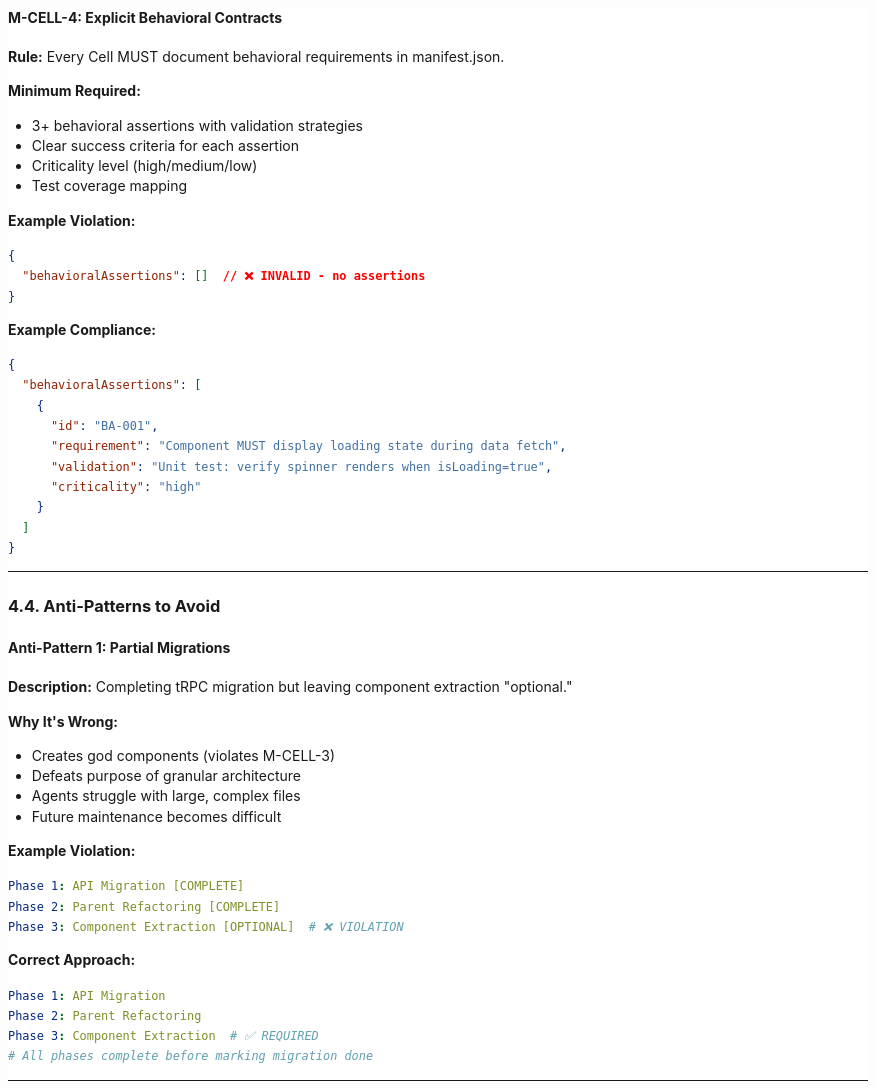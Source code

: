 
#### M-CELL-4: Explicit Behavioral Contracts
**Rule:** Every Cell MUST document behavioral requirements in manifest.json.

**Minimum Required:**
- 3+ behavioral assertions with validation strategies
- Clear success criteria for each assertion
- Criticality level (high/medium/low)
- Test coverage mapping

**Example Violation:**
```json
{
  "behavioralAssertions": []  // ❌ INVALID - no assertions
}
```

**Example Compliance:**
```json
{
  "behavioralAssertions": [
    {
      "id": "BA-001",
      "requirement": "Component MUST display loading state during data fetch",
      "validation": "Unit test: verify spinner renders when isLoading=true",
      "criticality": "high"
    }
  ]
}
```

---

### 4.4. Anti-Patterns to Avoid

#### Anti-Pattern 1: Partial Migrations
**Description:** Completing tRPC migration but leaving component extraction "optional."

**Why It's Wrong:**
- Creates god components (violates M-CELL-3)
- Defeats purpose of granular architecture
- Agents struggle with large, complex files
- Future maintenance becomes difficult

**Example Violation:**
```yaml
Phase 1: API Migration [COMPLETE]
Phase 2: Parent Refactoring [COMPLETE]
Phase 3: Component Extraction [OPTIONAL]  # ❌ VIOLATION
```

**Correct Approach:**
```yaml
Phase 1: API Migration
Phase 2: Parent Refactoring
Phase 3: Component Extraction  # ✅ REQUIRED
# All phases complete before marking migration done
```

---
